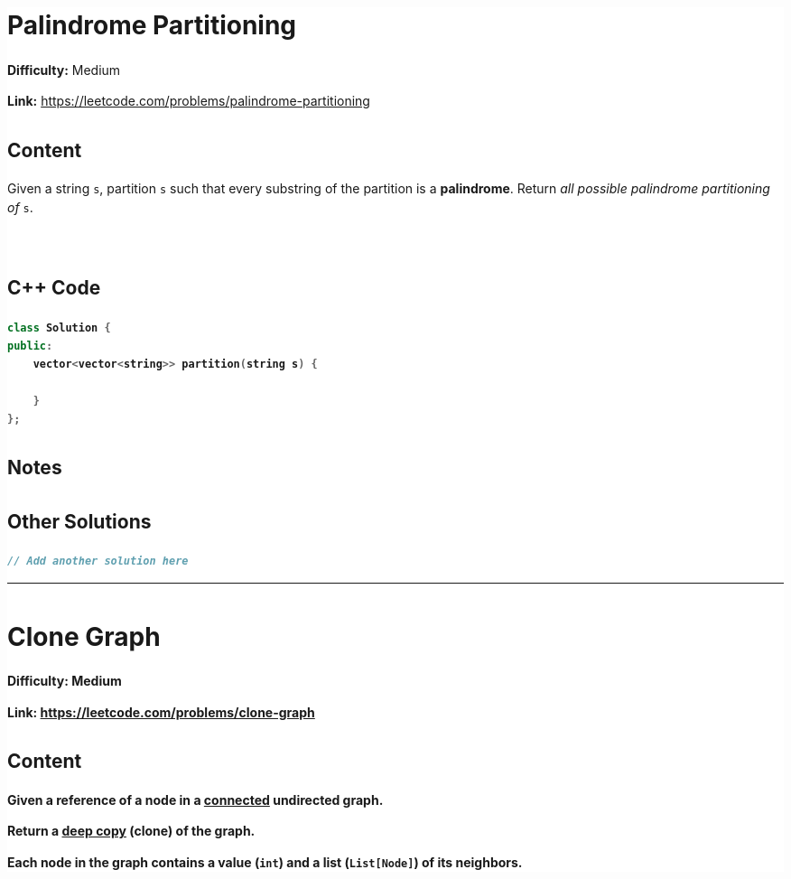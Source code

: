 # Palindrome Partitioning

**Difficulty:** Medium

**Link:** https://leetcode.com/problems/palindrome-partitioning

## Content

<p>Given a string <code>s</code>, partition <code>s</code> such that every <span data-keyword="substring-nonempty">substring</span> of the partition is a <span data-keyword="palindrome-string"><strong>palindrome</strong></span>. Return <em>all possible palindrome partitioning of </em><code>s</code>.</p>

<p>&nbsp;</p>
<p><strong class="example">

## C++ Code

```cpp
class Solution {
public:
    vector<vector<string>> partition(string s) {
        
    }
};
```
## Notes


## Other Solutions

```cpp
// Add another solution here
```
----

# Clone Graph

**Difficulty:** Medium

**Link:** https://leetcode.com/problems/clone-graph

## Content

<p>Given a reference of a node in a <strong><a href="https://en.wikipedia.org/wiki/Connectivity_(graph_theory)#Connected_graph" target="_blank">connected</a></strong> undirected graph.</p>

<p>Return a <a href="https://en.wikipedia.org/wiki/Object_copying#Deep_copy" target="_blank"><strong>deep copy</strong></a> (clone) of the graph.</p>

<p>Each node in the graph contains a value (<code>int</code>) and a list (<code>List[Node]</code>) of its neighbors.</p>

